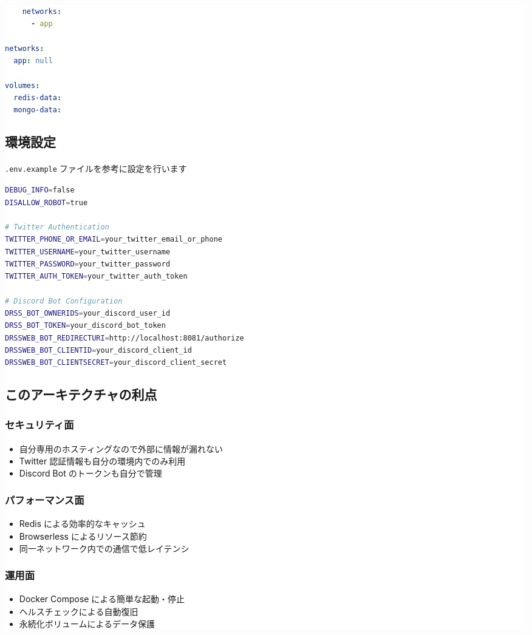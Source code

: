 ```yaml
    networks:
      - app

networks:
  app: null

volumes:
  redis-data:
  mongo-data:
```

## 環境設定

`.env.example` ファイルを参考に設定を行います

```bash
DEBUG_INFO=false
DISALLOW_ROBOT=true

# Twitter Authentication
TWITTER_PHONE_OR_EMAIL=your_twitter_email_or_phone
TWITTER_USERNAME=your_twitter_username
TWITTER_PASSWORD=your_twitter_password
TWITTER_AUTH_TOKEN=your_twitter_auth_token

# Discord Bot Configuration
DRSS_BOT_OWNERIDS=your_discord_user_id
DRSS_BOT_TOKEN=your_discord_bot_token
DRSSWEB_BOT_REDIRECTURI=http://localhost:8081/authorize
DRSSWEB_BOT_CLIENTID=your_discord_client_id
DRSSWEB_BOT_CLIENTSECRET=your_discord_client_secret
```

## このアーキテクチャの利点

### セキュリティ面

- 自分専用のホスティングなので外部に情報が漏れない
- Twitter 認証情報も自分の環境内でのみ利用
- Discord Bot のトークンも自分で管理

### パフォーマンス面

- Redis による効率的なキャッシュ
- Browserless によるリソース節約
- 同一ネットワーク内での通信で低レイテンシ

### 運用面

- Docker Compose による簡単な起動・停止
- ヘルスチェックによる自動復旧
- 永続化ボリュームによるデータ保護
